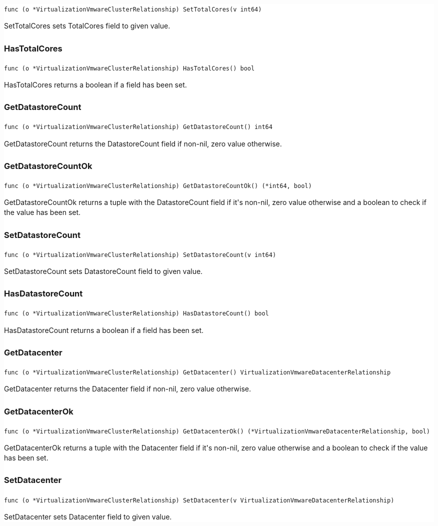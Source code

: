 `func (o *VirtualizationVmwareClusterRelationship) SetTotalCores(v int64)`

SetTotalCores sets TotalCores field to given value.

### HasTotalCores

`func (o *VirtualizationVmwareClusterRelationship) HasTotalCores() bool`

HasTotalCores returns a boolean if a field has been set.

### GetDatastoreCount

`func (o *VirtualizationVmwareClusterRelationship) GetDatastoreCount() int64`

GetDatastoreCount returns the DatastoreCount field if non-nil, zero value otherwise.

### GetDatastoreCountOk

`func (o *VirtualizationVmwareClusterRelationship) GetDatastoreCountOk() (*int64, bool)`

GetDatastoreCountOk returns a tuple with the DatastoreCount field if it's non-nil, zero value otherwise
and a boolean to check if the value has been set.

### SetDatastoreCount

`func (o *VirtualizationVmwareClusterRelationship) SetDatastoreCount(v int64)`

SetDatastoreCount sets DatastoreCount field to given value.

### HasDatastoreCount

`func (o *VirtualizationVmwareClusterRelationship) HasDatastoreCount() bool`

HasDatastoreCount returns a boolean if a field has been set.

### GetDatacenter

`func (o *VirtualizationVmwareClusterRelationship) GetDatacenter() VirtualizationVmwareDatacenterRelationship`

GetDatacenter returns the Datacenter field if non-nil, zero value otherwise.

### GetDatacenterOk

`func (o *VirtualizationVmwareClusterRelationship) GetDatacenterOk() (*VirtualizationVmwareDatacenterRelationship, bool)`

GetDatacenterOk returns a tuple with the Datacenter field if it's non-nil, zero value otherwise
and a boolean to check if the value has been set.

### SetDatacenter

`func (o *VirtualizationVmwareClusterRelationship) SetDatacenter(v VirtualizationVmwareDatacenterRelationship)`

SetDatacenter sets Datacenter field to given value.
